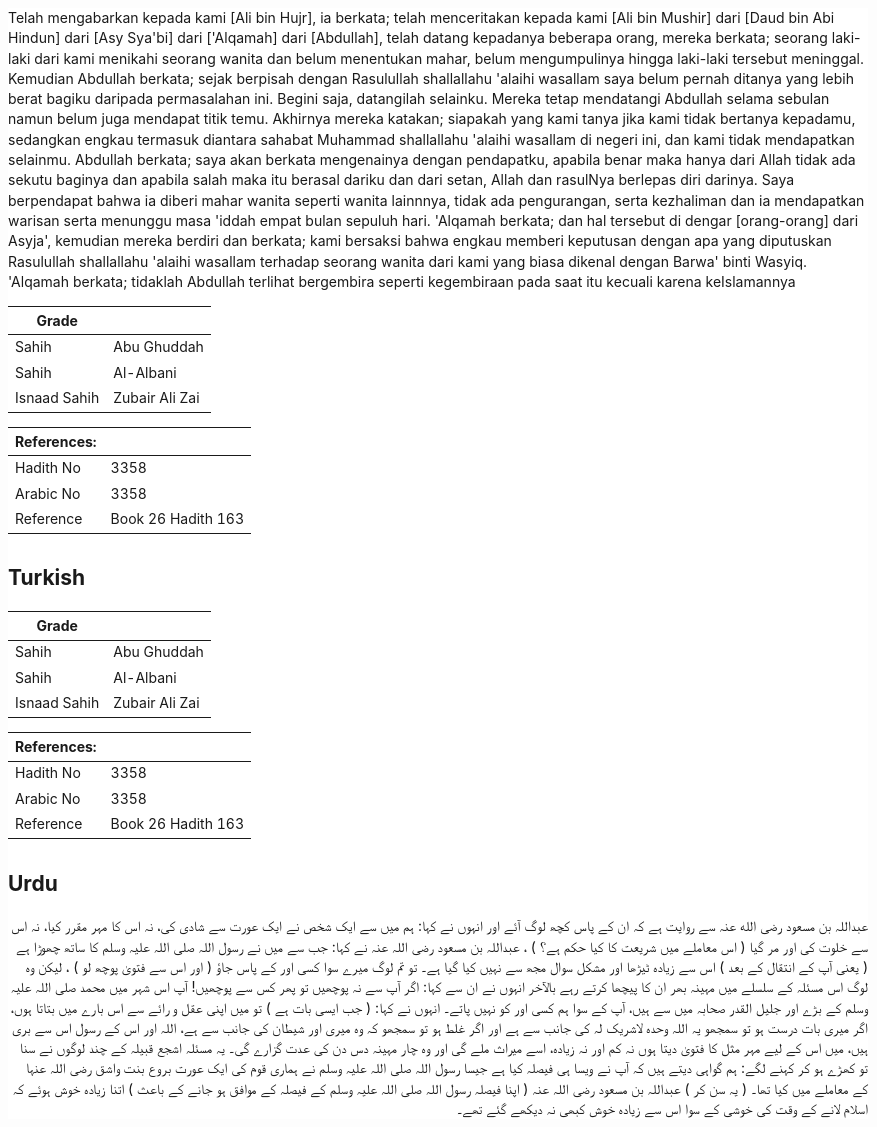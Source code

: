
<div dir="ltr" lang="id" style={{fontSize:'larger',backgroundColor:'#f8f9fa',padding:20}}>
Telah mengabarkan kepada kami [Ali bin Hujr], ia berkata; telah menceritakan kepada kami [Ali bin Mushir] dari [Daud bin Abi Hindun] dari [Asy Sya'bi] dari ['Alqamah] dari [Abdullah], telah datang kepadanya beberapa orang, mereka berkata; seorang laki-laki dari kami menikahi seorang wanita dan belum menentukan mahar, belum mengumpulinya hingga laki-laki tersebut meninggal. Kemudian Abdullah berkata; sejak berpisah dengan Rasulullah shallallahu 'alaihi wasallam saya belum pernah ditanya yang lebih berat bagiku daripada permasalahan ini. Begini saja, datangilah selainku. Mereka tetap mendatangi Abdullah selama sebulan namun belum juga mendapat titik temu. Akhirnya mereka katakan; siapakah yang kami tanya jika kami tidak bertanya kepadamu, sedangkan engkau termasuk diantara sahabat Muhammad shallallahu 'alaihi wasallam di negeri ini, dan kami tidak mendapatkan selainmu. Abdullah berkata; saya akan berkata mengenainya dengan pendapatku, apabila benar maka hanya dari Allah tidak ada sekutu baginya dan apabila salah maka itu berasal dariku dan dari setan, Allah dan rasulNya berlepas diri darinya. Saya berpendapat bahwa ia diberi mahar wanita seperti wanita lainnnya, tidak ada pengurangan, serta kezhaliman dan ia mendapatkan warisan serta menunggu masa 'iddah empat bulan sepuluh hari. 'Alqamah berkata; dan hal tersebut di dengar [orang-orang] dari Asyja', kemudian mereka berdiri dan berkata; kami bersaksi bahwa engkau memberi keputusan dengan apa yang diputuskan Rasulullah shallallahu 'alaihi wasallam terhadap seorang wanita dari kami yang biasa dikenal dengan Barwa' binti Wasyiq. 'Alqamah berkata; tidaklah Abdullah terlihat bergembira seperti kegembiraan pada saat itu kecuali karena keIslamannya
</div>
<div style={{backgroundColor:'#f8f9fa',padding:20, marginBottom: 10}}><table> <thead> <tr> <th>Grade</th> <th></th> </tr> </thead> <tbody> <tr><td>Sahih</td><td>Abu Ghuddah</td></tr><tr><td>Sahih</td><td>Al-Albani</td></tr><tr><td>Isnaad Sahih</td><td>Zubair Ali Zai</td></tr></tbody></table><table> <thead> <tr> <th>References:</th> <th></th> </tr> </thead> <tbody><tr><td>Hadith No</td><td>3358</td></tr><tr><td>Arabic No</td><td>3358</td></tr><tr><td>Reference</td><td>Book 26 Hadith 163</td></tr></tbody></table></div>

## Turkish


<div dir="ltr" lang="tr" style={{fontSize:'larger',backgroundColor:'#f8f9fa',padding:20}}>

</div>
<div style={{backgroundColor:'#f8f9fa',padding:20, marginBottom: 10}}><table> <thead> <tr> <th>Grade</th> <th></th> </tr> </thead> <tbody> <tr><td>Sahih</td><td>Abu Ghuddah</td></tr><tr><td>Sahih</td><td>Al-Albani</td></tr><tr><td>Isnaad Sahih</td><td>Zubair Ali Zai</td></tr></tbody></table><table> <thead> <tr> <th>References:</th> <th></th> </tr> </thead> <tbody><tr><td>Hadith No</td><td>3358</td></tr><tr><td>Arabic No</td><td>3358</td></tr><tr><td>Reference</td><td>Book 26 Hadith 163</td></tr></tbody></table></div>

## Urdu


<div dir="rtl" lang="ur" style={{fontSize:'larger',backgroundColor:'#f8f9fa',padding:20}}>
عبداللہ بن مسعود رضی الله عنہ سے روایت ہے کہ ان کے پاس کچھ لوگ آئے اور انہوں نے کہا: ہم میں سے ایک شخص نے ایک عورت سے شادی کی، نہ اس کا مہر مقرر کیا، نہ اس سے خلوت کی اور مر گیا ( اس معاملے میں شریعت کا کیا حکم ہے؟ ) ، عبداللہ بن مسعود رضی اللہ عنہ نے کہا: جب سے میں نے رسول اللہ صلی اللہ علیہ وسلم کا ساتھ چھوڑا ہے ( یعنی آپ کے انتقال کے بعد ) اس سے زیادہ ٹیڑھا اور مشکل سوال مجھ سے نہیں کیا گیا ہے۔ تو تم لوگ میرے سوا کسی اور کے پاس جاؤ ( اور اس سے فتویٰ پوچھ لو ) ، لیکن وہ لوگ اس مسئلہ کے سلسلے میں مہینہ بھر ان کا پیچھا کرتے رہے بالآخر انہوں نے ان سے کہا: اگر آپ سے نہ پوچھیں تو پھر کس سے پوچھیں! آپ اس شہر میں محمد صلی اللہ علیہ وسلم کے بڑے اور جلیل القدر صحابہ میں سے ہیں، آپ کے سوا ہم کسی اور کو نہیں پاتے۔ انہوں نے کہا: ( جب ایسی بات ہے ) تو میں اپنی عقل و رائے سے اس بارے میں بتاتا ہوں، اگر میری بات درست ہو تو سمجھو یہ اللہ وحدہ لاشریک لہ کی جانب سے ہے اور اگر غلط ہو تو سمجھو کہ وہ میری اور شیطان کی جانب سے ہے، اللہ اور اس کے رسول اس سے بری ہیں، میں اس کے لیے مہر مثل کا فتویٰ دیتا ہوں نہ کم اور نہ زیادہ، اسے میراث ملے گی اور وہ چار مہینہ دس دن کی عدت گزارے گی۔ یہ مسئلہ اشجع قبیلہ کے چند لوگوں نے سنا تو کھڑے ہو کر کہنے لگے: ہم گواہی دیتے ہیں کہ آپ نے ویسا ہی فیصلہ کیا ہے جیسا رسول اللہ صلی اللہ علیہ وسلم نے ہماری قوم کی ایک عورت بروع بنت واشق رضی اللہ عنہا کے معاملے میں کیا تھا۔ ( یہ سن کر ) عبداللہ بن مسعود رضی اللہ عنہ ( اپنا فیصلہ رسول اللہ صلی اللہ علیہ وسلم کے فیصلہ کے موافق ہو جانے کے باعث ) اتنا زیادہ خوش ہوئے کہ اسلام لانے کے وقت کی خوشی کے سوا اس سے زیادہ خوش کبھی نہ دیکھے گئے تھے۔
</div>